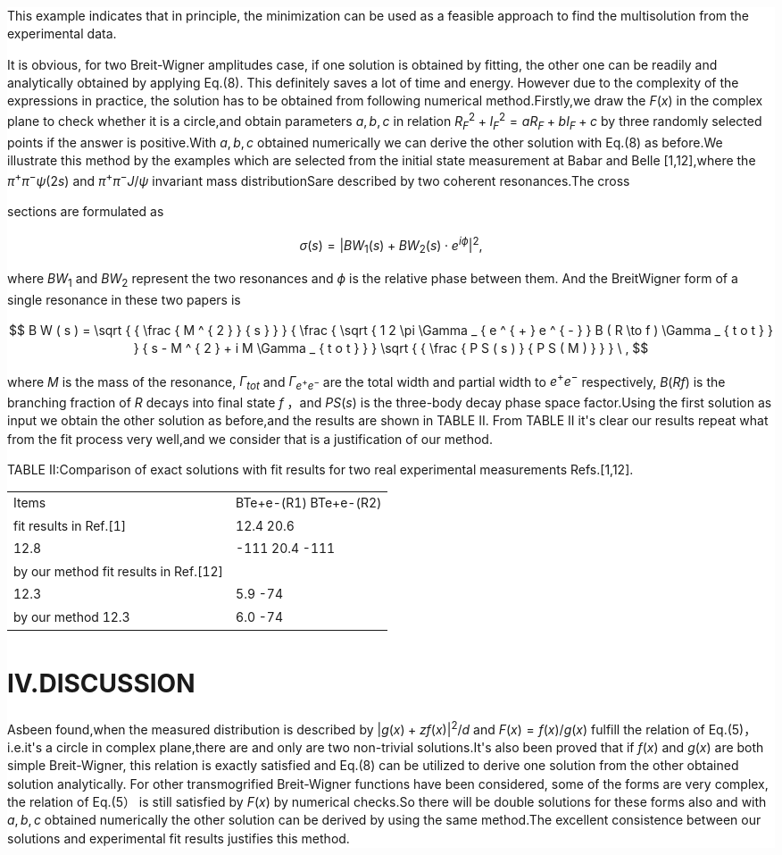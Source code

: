 This example indicates that in principle, the minimization can be used as a feasible approach to find the multisolution from the experimental data.

It is obvious, for two Breit-Wigner amplitudes case, if one solution is obtained by fitting, the other one can be readily and analytically obtained by applying Eq.(8). This definitely saves a lot of time and energy. However due to the complexity of the expressions in practice, the solution has to be obtained from following numerical method.Firstly,we draw the $F ( x )$ in the complex plane to check whether it is a circle,and obtain parameters $a , b , c$ in relation $R _ { F } ^ { 2 } + I _ { F } ^ { 2 } = a R _ { F } + b I _ { F } + c$ by three randomly selected points if the answer is positive.With $a , b , c$ obtained numerically we can derive the other solution with Eq.(8) as before.We illustrate this method by the examples which are selected from the initial state measurement at Babar and Belle [1,12],where the $\pi ^ { + } \pi ^ { - } \psi ( 2 s )$ and $\pi ^ { + } \pi ^ { - } J / \psi$ invariant mass distributionSare described by two coherent resonances.The cross

sections are formulated as

$$
\sigma ( s ) = | B W _ { 1 } ( s ) + B W _ { 2 } ( s ) \cdot e ^ { i \phi } | ^ { 2 } ,
$$

where $B W _ { 1 }$ and $B W _ { 2 }$ represent the two resonances and $\phi$ is the relative phase between them. And the BreitWigner form of a single resonance in these two papers is

$$
B W ( s ) = \sqrt { { \frac { M ^ { 2 } } { s } } } { \frac { \sqrt { 1 2 \pi \Gamma _ { e ^ { + } e ^ { - } } B ( R \to f ) \Gamma _ { t o t } } } { s - M ^ { 2 } + i M \Gamma _ { t o t } } } \sqrt { { \frac { P S ( s ) } { P S ( M ) } } } \ ,
$$

where $M$ is the mass of the resonance, $\Gamma _ { t o t }$ and $\Gamma _ { e ^ { + } e ^ { - } }$ are the total width and partial width to $e ^ { + } e ^ { - }$ respectively, $B ( R  f )$ is the branching fraction of $R$ decays into final state $f$ ，and $P S ( s )$ is the three-body decay phase space factor.Using the first solution as input we obtain the other solution as before,and the results are shown in TABLE II. From TABLE II it's clear our results repeat what from the fit process very well,and we consider that is a justification of our method.

TABLE II:Comparison of exact solutions with fit results for two real experimental measurements Refs.[1,12].   

<html><body><table><tr><td>Items</td><td>BTe+e-(R1) BTe+e-(R2)</td></tr><tr><td>fit results in Ref.[1]</td><td>12.4 20.6</td></tr><tr><td>12.8</td><td>-111 20.4 -111</td></tr><tr><td>by our method fit results in Ref.[12]</td><td></td></tr><tr><td>12.3</td><td>5.9 -74</td></tr><tr><td>by our method 12.3</td><td>6.0 -74</td></tr></table></body></html>

# IV.DISCUSSION

Asbeen found,when the measured distribution is described by $| g ( x ) + z f ( x ) | ^ { 2 } / d$ and $F ( x ) = f ( x ) / g ( x )$ fulfill the relation of Eq.(5)，i.e.it's a circle in complex plane,there are and only are two non-trivial solutions.It's also been proved that if $f ( x )$ and $g ( x )$ are both simple Breit-Wigner, this relation is exactly satisfied and Eq.(8) can be utilized to derive one solution from the other obtained solution analytically. For other transmogrified Breit-Wigner functions have been considered, some of the forms are very complex, the relation of Eq.(5） is still satisfied by $F ( x )$ by numerical checks.So there will be double solutions for these forms also and with $a , b , c$ obtained numerically the other solution can be derived by using the same method.The excellent consistence between our solutions and experimental fit results justifies this method.
